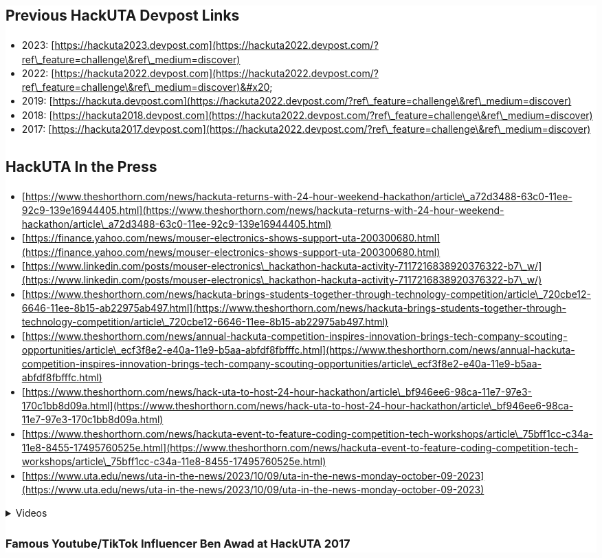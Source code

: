 ## Previous HackUTA Devpost Links

* 2023: [https://hackuta2023.devpost.com](https://hackuta2022.devpost.com/?ref\_feature=challenge\&ref\_medium=discover)
* 2022: [https://hackuta2022.devpost.com](https://hackuta2022.devpost.com/?ref\_feature=challenge\&ref\_medium=discover)&#x20;
* 2019:  [https://hackuta.devpost.com](https://hackuta2022.devpost.com/?ref\_feature=challenge\&ref\_medium=discover)
* 2018: [https://hackuta2018.devpost.com](https://hackuta2022.devpost.com/?ref\_feature=challenge\&ref\_medium=discover)
* 2017: [https://hackuta2017.devpost.com](https://hackuta2022.devpost.com/?ref\_feature=challenge\&ref\_medium=discover)

## HackUTA In the Press

* [https://www.theshorthorn.com/news/hackuta-returns-with-24-hour-weekend-hackathon/article\_a72d3488-63c0-11ee-92c9-139e16944405.html](https://www.theshorthorn.com/news/hackuta-returns-with-24-hour-weekend-hackathon/article\_a72d3488-63c0-11ee-92c9-139e16944405.html)
* [https://finance.yahoo.com/news/mouser-electronics-shows-support-uta-200300680.html](https://finance.yahoo.com/news/mouser-electronics-shows-support-uta-200300680.html)
* [https://www.linkedin.com/posts/mouser-electronics\_hackathon-hackuta-activity-7117216838920376322-b7\_w/](https://www.linkedin.com/posts/mouser-electronics\_hackathon-hackuta-activity-7117216838920376322-b7\_w/)
* [https://www.theshorthorn.com/news/hackuta-brings-students-together-through-technology-competition/article\_720cbe12-6646-11ee-8b15-ab22975ab497.html](https://www.theshorthorn.com/news/hackuta-brings-students-together-through-technology-competition/article\_720cbe12-6646-11ee-8b15-ab22975ab497.html)
* [https://www.theshorthorn.com/news/annual-hackuta-competition-inspires-innovation-brings-tech-company-scouting-opportunities/article\_ecf3f8e2-e40a-11e9-b5aa-abfdf8fbfffc.html](https://www.theshorthorn.com/news/annual-hackuta-competition-inspires-innovation-brings-tech-company-scouting-opportunities/article\_ecf3f8e2-e40a-11e9-b5aa-abfdf8fbfffc.html)
* [https://www.theshorthorn.com/news/hack-uta-to-host-24-hour-hackathon/article\_bf946ee6-98ca-11e7-97e3-170c1bb8d09a.html](https://www.theshorthorn.com/news/hack-uta-to-host-24-hour-hackathon/article\_bf946ee6-98ca-11e7-97e3-170c1bb8d09a.html)
* [https://www.theshorthorn.com/news/hackuta-event-to-feature-coding-competition-tech-workshops/article\_75bff1cc-c34a-11e8-8455-17495760525e.html](https://www.theshorthorn.com/news/hackuta-event-to-feature-coding-competition-tech-workshops/article\_75bff1cc-c34a-11e8-8455-17495760525e.html)
* [https://www.uta.edu/news/uta-in-the-news/2023/10/09/uta-in-the-news-monday-october-09-2023](https://www.uta.edu/news/uta-in-the-news/2023/10/09/uta-in-the-news-monday-october-09-2023)

<details><summary>Videos</summary></details>

### Famous Youtube/TikTok Influencer Ben Awad at HackUTA 2017
